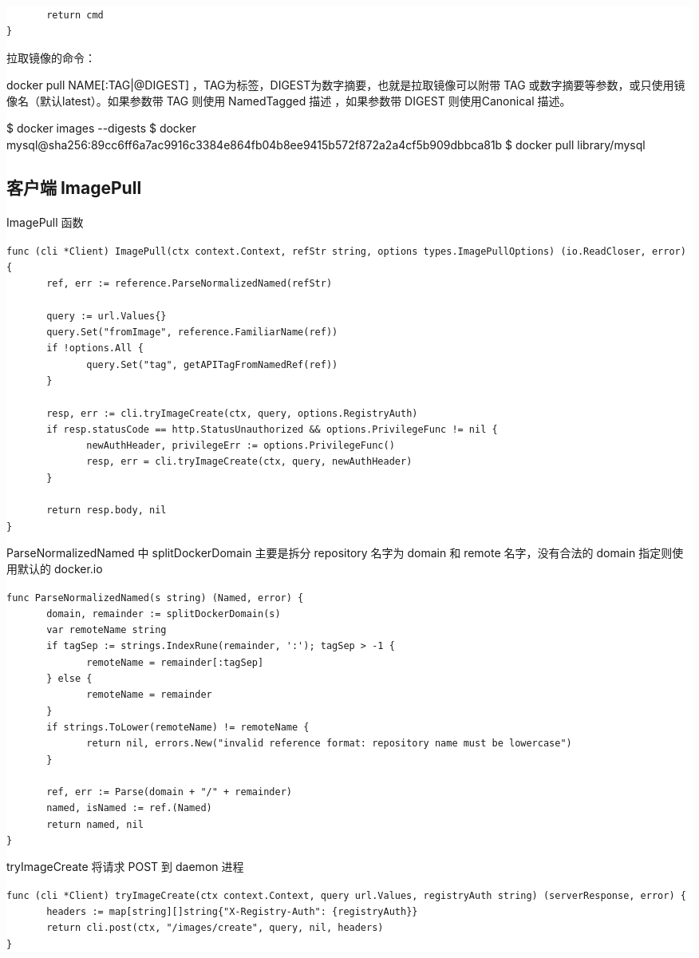 ```
       return cmd
}
```
拉取镜像的命令：

docker pull NAME[:TAG|@DIGEST] ，TAG为标签，DIGEST为数字摘要，也就是拉取镜像可以附带 TAG 或数字摘要等参数，或只使用镜像名（默认latest）。如果参数带 TAG 则使用 NamedTagged 描述 ，如果参数带 DIGEST 则使用Canonical 描述。

$ docker images --digests
$ docker mysql@sha256:89cc6ff6a7ac9916c3384e864fb04b8ee9415b572f872a2a4cf5b909dbbca81b
$ docker pull library/mysql

## 客户端 ImagePull    
ImagePull 函数
```
func (cli *Client) ImagePull(ctx context.Context, refStr string, options types.ImagePullOptions) (io.ReadCloser, error) {
       ref, err := reference.ParseNormalizedNamed(refStr)
 
       query := url.Values{}
       query.Set("fromImage", reference.FamiliarName(ref))
       if !options.All {
              query.Set("tag", getAPITagFromNamedRef(ref))
       }
 
       resp, err := cli.tryImageCreate(ctx, query, options.RegistryAuth)
       if resp.statusCode == http.StatusUnauthorized && options.PrivilegeFunc != nil {
              newAuthHeader, privilegeErr := options.PrivilegeFunc()
              resp, err = cli.tryImageCreate(ctx, query, newAuthHeader)
       }
      
       return resp.body, nil
}
```
ParseNormalizedNamed 中 splitDockerDomain 主要是拆分 repository 名字为 domain 和 remote 名字，没有合法的 domain 指定则使用默认的 docker.io
```
func ParseNormalizedNamed(s string) (Named, error) {
       domain, remainder := splitDockerDomain(s)
       var remoteName string
       if tagSep := strings.IndexRune(remainder, ':'); tagSep > -1 {
              remoteName = remainder[:tagSep]
       } else {
              remoteName = remainder
       }
       if strings.ToLower(remoteName) != remoteName {
              return nil, errors.New("invalid reference format: repository name must be lowercase")
       }
 
       ref, err := Parse(domain + "/" + remainder)
       named, isNamed := ref.(Named)
       return named, nil
}
```
tryImageCreate 将请求 POST 到 daemon 进程
```
func (cli *Client) tryImageCreate(ctx context.Context, query url.Values, registryAuth string) (serverResponse, error) {
       headers := map[string][]string{"X-Registry-Auth": {registryAuth}}
       return cli.post(ctx, "/images/create", query, nil, headers)
}
```
